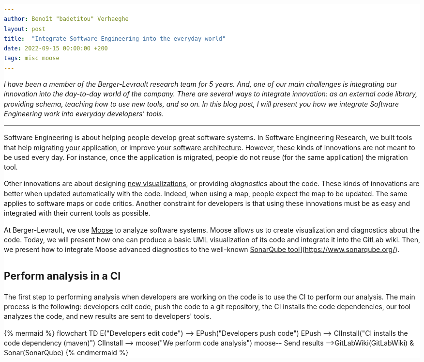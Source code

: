 ```yaml
---
author: Benoît "badetitou" Verhaeghe
layout: post
title:  "Integrate Software Engineering into the everyday world"
date: 2022-09-15 00:00:00 +200
tags: misc moose 
---
```


*I have been a member of the Berger-Levrault research team for 5 years.
And, one of our main challenges is integrating our innovation into the day-to-day world of the company.
There are several ways to integrate innovation: as an external code library, providing schema, teaching how to use new tools, and so on.
In this blog post, I will present you how we integrate Software Engineering work into everyday developers' tools.*

---

Software Engineering is about helping people develop great software systems.
In Software Engineering Research, we built tools that help [migrating your application](https://www.research-bl.com/2022/05/16/casino-a-tool-to-migrate-applications/), or improve your [software architecture](https://www.research-bl.com/2022/01/27/backend-monolithic-app-to-microservices-architecture-migration-1st-part/).
However, these kinds of innovations are not meant to be used every day.
For instance, once the application is migrated, people do not reuse (for the same application) the migration tool.

Other innovations are about designing [new visualizations](https://www.research-bl.com/2022/08/09/visualize-your-codebase-with-moose/), or providing *diagnostics* about the code.
These kinds of innovations are better when updated automatically with the code.
Indeed, when using a map, people expect the map to be updated.
The same applies to software maps or code critics.
Another constraint for developers is that using these innovations must be as easy and integrated with their current tools as possible.

At Berger-Levrault, we use [Moose](https://modularmoose.org/) to analyze software systems.
Moose allows us to create visualization and diagnostics about the code.
Today, we will present how one can produce a basic UML visualization of its code and integrate it into the GitLab wiki.
Then, we present how to integrate Moose advanced diagnostics to the well-known [SonarQube tool](https://www.sonarqube.org/)](https://www.sonarqube.org/).

## Perform analysis in a CI

The first step to performing analysis when developers are working on the code is to use the CI to perform our analysis.
The main process is the following: developers edit code, push the code to a git repository, the CI installs the code dependencies, our tool analyzes the code, and new results are sent to developers' tools.

{% mermaid %}
flowchart TD
    E("Developers edit code") --> EPush("Developers push code")
    EPush --> CIInstall("CI installs the code dependency (maven)")
    CIInstall --> moose("We perform code analysis")
    moose-- Send results -->GitLabWiki(GitLabWiki) & Sonar(SonarQube)
{% endmermaid %}
